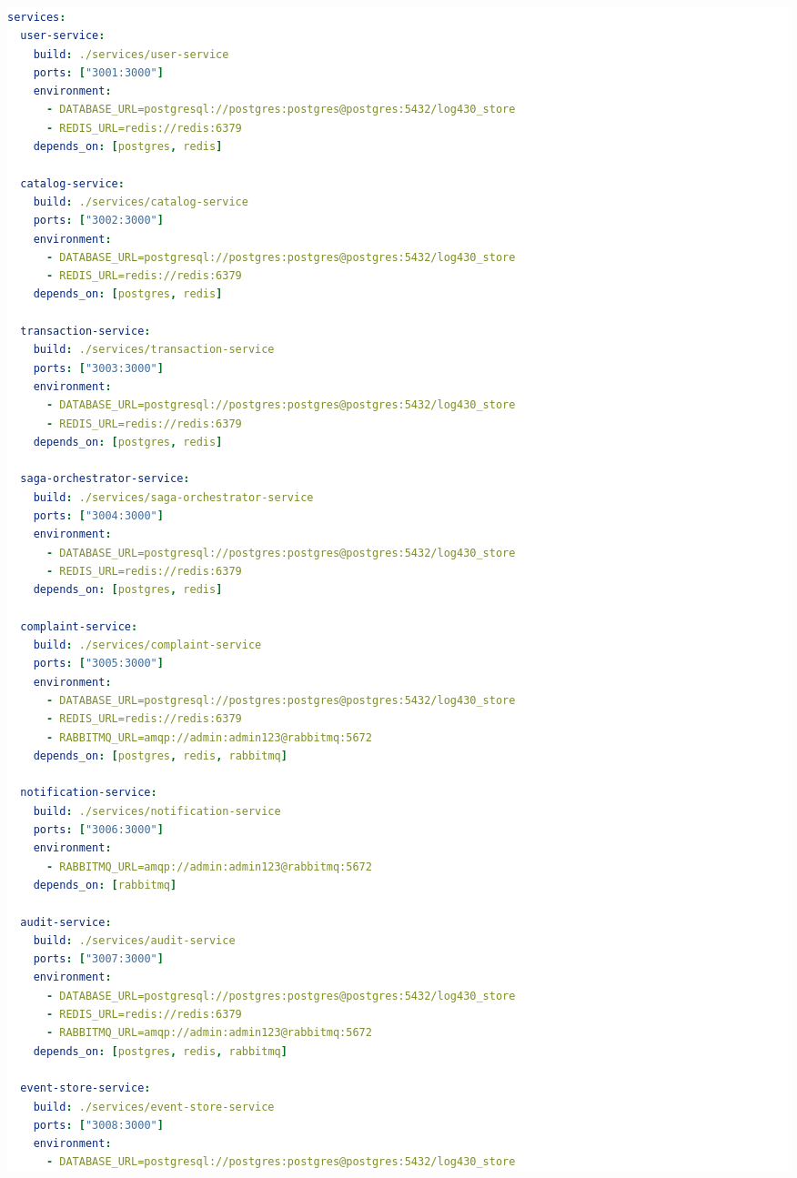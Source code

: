 ```yaml
services:
  user-service:
    build: ./services/user-service
    ports: ["3001:3000"]
    environment:
      - DATABASE_URL=postgresql://postgres:postgres@postgres:5432/log430_store
      - REDIS_URL=redis://redis:6379
    depends_on: [postgres, redis]

  catalog-service:
    build: ./services/catalog-service
    ports: ["3002:3000"]
    environment:
      - DATABASE_URL=postgresql://postgres:postgres@postgres:5432/log430_store
      - REDIS_URL=redis://redis:6379
    depends_on: [postgres, redis]

  transaction-service:
    build: ./services/transaction-service
    ports: ["3003:3000"]
    environment:
      - DATABASE_URL=postgresql://postgres:postgres@postgres:5432/log430_store
      - REDIS_URL=redis://redis:6379
    depends_on: [postgres, redis]

  saga-orchestrator-service:
    build: ./services/saga-orchestrator-service
    ports: ["3004:3000"]
    environment:
      - DATABASE_URL=postgresql://postgres:postgres@postgres:5432/log430_store
      - REDIS_URL=redis://redis:6379
    depends_on: [postgres, redis]

  complaint-service:
    build: ./services/complaint-service
    ports: ["3005:3000"]
    environment:
      - DATABASE_URL=postgresql://postgres:postgres@postgres:5432/log430_store
      - REDIS_URL=redis://redis:6379
      - RABBITMQ_URL=amqp://admin:admin123@rabbitmq:5672
    depends_on: [postgres, redis, rabbitmq]

  notification-service:
    build: ./services/notification-service
    ports: ["3006:3000"]
    environment:
      - RABBITMQ_URL=amqp://admin:admin123@rabbitmq:5672
    depends_on: [rabbitmq]

  audit-service:
    build: ./services/audit-service
    ports: ["3007:3000"]
    environment:
      - DATABASE_URL=postgresql://postgres:postgres@postgres:5432/log430_store
      - REDIS_URL=redis://redis:6379
      - RABBITMQ_URL=amqp://admin:admin123@rabbitmq:5672
    depends_on: [postgres, redis, rabbitmq]

  event-store-service:
    build: ./services/event-store-service
    ports: ["3008:3000"]
    environment:
      - DATABASE_URL=postgresql://postgres:postgres@postgres:5432/log430_store
```